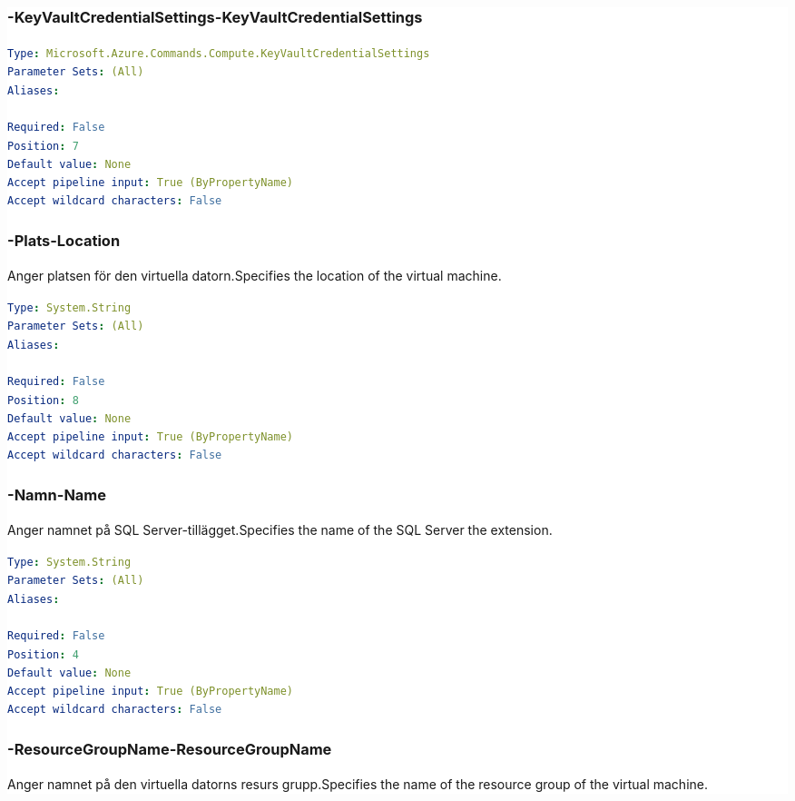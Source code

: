 ### <span data-ttu-id="09f55-136">-KeyVaultCredentialSettings</span><span class="sxs-lookup"><span data-stu-id="09f55-136">-KeyVaultCredentialSettings</span></span>
```yaml
Type: Microsoft.Azure.Commands.Compute.KeyVaultCredentialSettings
Parameter Sets: (All)
Aliases:

Required: False
Position: 7
Default value: None
Accept pipeline input: True (ByPropertyName)
Accept wildcard characters: False
```

### <span data-ttu-id="09f55-137">-Plats</span><span class="sxs-lookup"><span data-stu-id="09f55-137">-Location</span></span>
<span data-ttu-id="09f55-138">Anger platsen för den virtuella datorn.</span><span class="sxs-lookup"><span data-stu-id="09f55-138">Specifies the location of the virtual machine.</span></span>

```yaml
Type: System.String
Parameter Sets: (All)
Aliases:

Required: False
Position: 8
Default value: None
Accept pipeline input: True (ByPropertyName)
Accept wildcard characters: False
```

### <span data-ttu-id="09f55-139">-Namn</span><span class="sxs-lookup"><span data-stu-id="09f55-139">-Name</span></span>
<span data-ttu-id="09f55-140">Anger namnet på SQL Server-tillägget.</span><span class="sxs-lookup"><span data-stu-id="09f55-140">Specifies the name of the SQL Server the extension.</span></span>

```yaml
Type: System.String
Parameter Sets: (All)
Aliases:

Required: False
Position: 4
Default value: None
Accept pipeline input: True (ByPropertyName)
Accept wildcard characters: False
```

### <span data-ttu-id="09f55-141">-ResourceGroupName</span><span class="sxs-lookup"><span data-stu-id="09f55-141">-ResourceGroupName</span></span>
<span data-ttu-id="09f55-142">Anger namnet på den virtuella datorns resurs grupp.</span><span class="sxs-lookup"><span data-stu-id="09f55-142">Specifies the name of the resource group of the virtual machine.</span></span>
